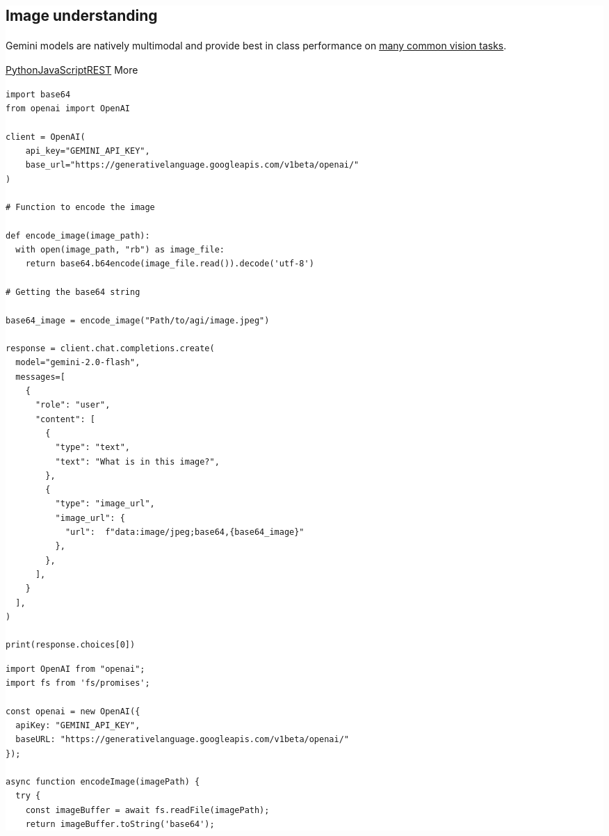 ## Image understanding

Gemini models are natively multimodal and provide best in class performance on
[many common vision tasks](/gemini-api/docs/vision).

[Python](#python)[JavaScript](#javascript)[REST](#rest)
More

```
import base64
from openai import OpenAI

client = OpenAI(
    api_key="GEMINI_API_KEY",
    base_url="https://generativelanguage.googleapis.com/v1beta/openai/"
)

# Function to encode the image

def encode_image(image_path):
  with open(image_path, "rb") as image_file:
    return base64.b64encode(image_file.read()).decode('utf-8')

# Getting the base64 string

base64_image = encode_image("Path/to/agi/image.jpeg")

response = client.chat.completions.create(
  model="gemini-2.0-flash",
  messages=[
    {
      "role": "user",
      "content": [
        {
          "type": "text",
          "text": "What is in this image?",
        },
        {
          "type": "image_url",
          "image_url": {
            "url":  f"data:image/jpeg;base64,{base64_image}"
          },
        },
      ],
    }
  ],
)

print(response.choices[0])

```
```
import OpenAI from "openai";
import fs from 'fs/promises';

const openai = new OpenAI({
  apiKey: "GEMINI_API_KEY",
  baseURL: "https://generativelanguage.googleapis.com/v1beta/openai/"
});

async function encodeImage(imagePath) {
  try {
    const imageBuffer = await fs.readFile(imagePath);
    return imageBuffer.toString('base64');
```